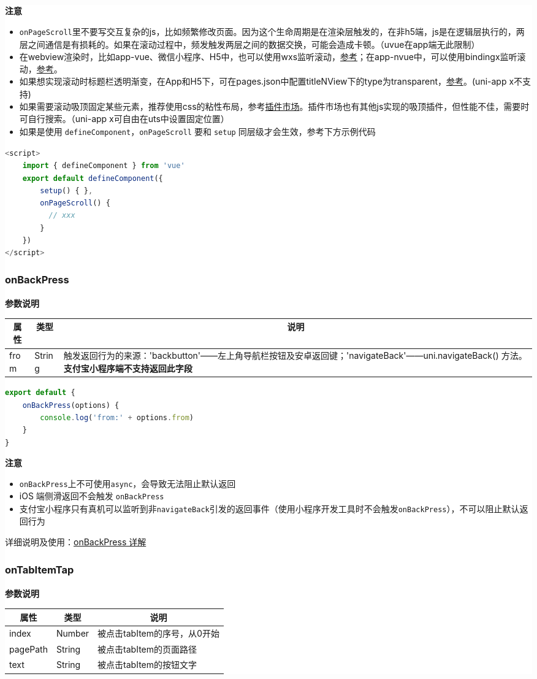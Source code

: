 **注意**

- `onPageScroll`里不要写交互复杂的js，比如频繁修改页面。因为这个生命周期是在渲染层触发的，在非h5端，js是在逻辑层执行的，两层之间通信是有损耗的。如果在滚动过程中，频发触发两层之间的数据交换，可能会造成卡顿。（uvue在app端无此限制）
- 在webview渲染时，比如app-vue、微信小程序、H5中，也可以使用wxs监听滚动，[参考](https://uniapp.dcloud.io/tutorial/miniprogram-subject#wxs)；在app-nvue中，可以使用bindingx监听滚动，[参考](https://uniapp.dcloud.io/tutorial/nvue-api#nvue-里使用-bindingx)。
- 如果想实现滚动时标题栏透明渐变，在App和H5下，可在pages.json中配置titleNView下的type为transparent，[参考](https://uniapp.dcloud.io/collocation/pages?id=app-titlenview)。(uni-app x不支持)
- 如果需要滚动吸顶固定某些元素，推荐使用css的粘性布局，参考[插件市场](https://ext.dcloud.net.cn/plugin?id=715)。插件市场也有其他js实现的吸顶插件，但性能不佳，需要时可自行搜索。（uni-app x可自由在uts中设置固定位置）
- 如果是使用 `defineComponent`，`onPageScroll` 要和 `setup` 同层级才会生效，参考下方示例代码

```javascript
<script>
    import { defineComponent } from 'vue'
    export default defineComponent({
        setup() { },
        onPageScroll() {
		  // xxx
		}
    })
</script>
```


### onBackPress

**参数说明**

|属性|类型|说明|
|---|---|---|
|from|String|触发返回行为的来源：'backbutton'——左上角导航栏按钮及安卓返回键；'navigateBack'——uni.navigateBack() 方法。**支付宝小程序端不支持返回此字段**|
```javascript
export default {
	onBackPress(options) {
		console.log('from:' + options.from)
	}
}
```

**注意**

- `onBackPress`上不可使用`async`，会导致无法阻止默认返回
- iOS 端侧滑返回不会触发 `onBackPress`
- 支付宝小程序只有真机可以监听到非`navigateBack`引发的返回事件（使用小程序开发工具时不会触发`onBackPress`），不可以阻止默认返回行为

详细说明及使用：[onBackPress 详解](http://ask.dcloud.net.cn/article/35120)

### onTabItemTap

**参数说明**

|属性|类型|说明|
|---|---|---|
|index|Number|被点击tabItem的序号，从0开始|
|pagePath|String|被点击tabItem的页面路径|
|text|String|被点击tabItem的按钮文字|
